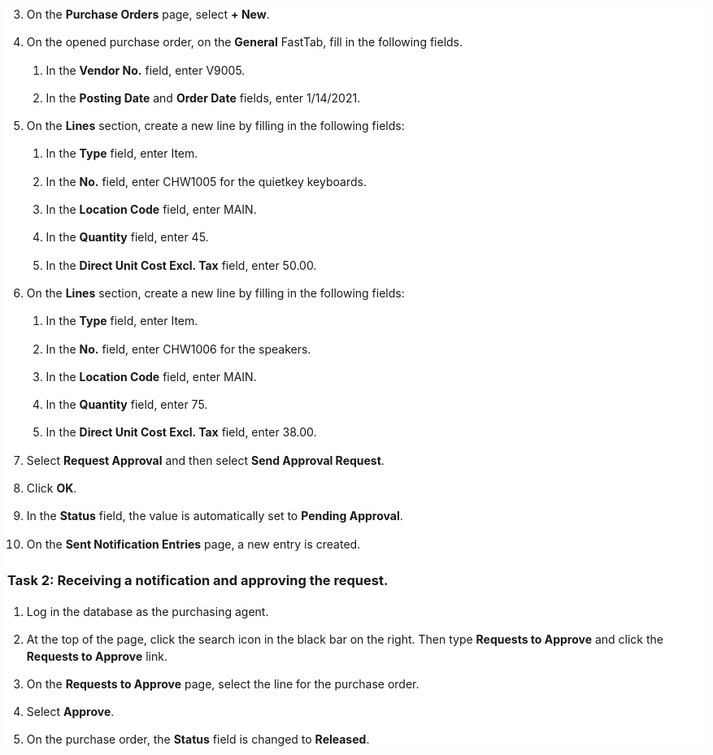 3.  On the **Purchase Orders** page, select **+ New**.

3.  On the opened purchase order, on the **General** FastTab, fill in the
        following fields.

    1.  In the **Vendor No.** field, enter V9005.

    2.  In the **Posting Date** and **Order Date** fields, enter 1/14/2021.

4.  On the **Lines** section, create a new line by filling in the following
        fields:

    1.  In the **Type** field, enter Item.

    2.  In the **No.** field, enter CHW1005 for the quietkey keyboards.

    3.  In the **Location Code** field, enter MAIN.

    4.  In the **Quantity** field, enter 45.

    5.  In the **Direct Unit Cost Excl. Tax** field, enter 50.00.

5.  On the **Lines** section, create a new line by filling in the following
        fields:

    1.  In the **Type** field, enter Item.

    2.  In the **No.** field, enter CHW1006 for the speakers.

    3.  In the **Location Code** field, enter MAIN.

    4.  In the **Quantity** field, enter 75.

    5.  In the **Direct Unit Cost Excl. Tax** field, enter 38.00.

6.  Select **Request Approval** and then select **Send Approval Request**.

7.  Click **OK**.

8.  In the **Status** field, the value is automatically set to **Pending
        Approval**.

9.  On the **Sent Notification Entries** page, a new entry is created.

### Task 2: Receiving a notification and approving the request.

1.  Log in the database as the purchasing agent.

2.  At the top of the page, click the search icon in the black bar on the right. Then type **Requests to Approve** and click the **Requests to Approve** link.

3.  On the **Requests to Approve** page, select the line for the purchase
        order.

3.  Select **Approve**.

4.  On the purchase order, the **Status** field is changed to **Released**.
